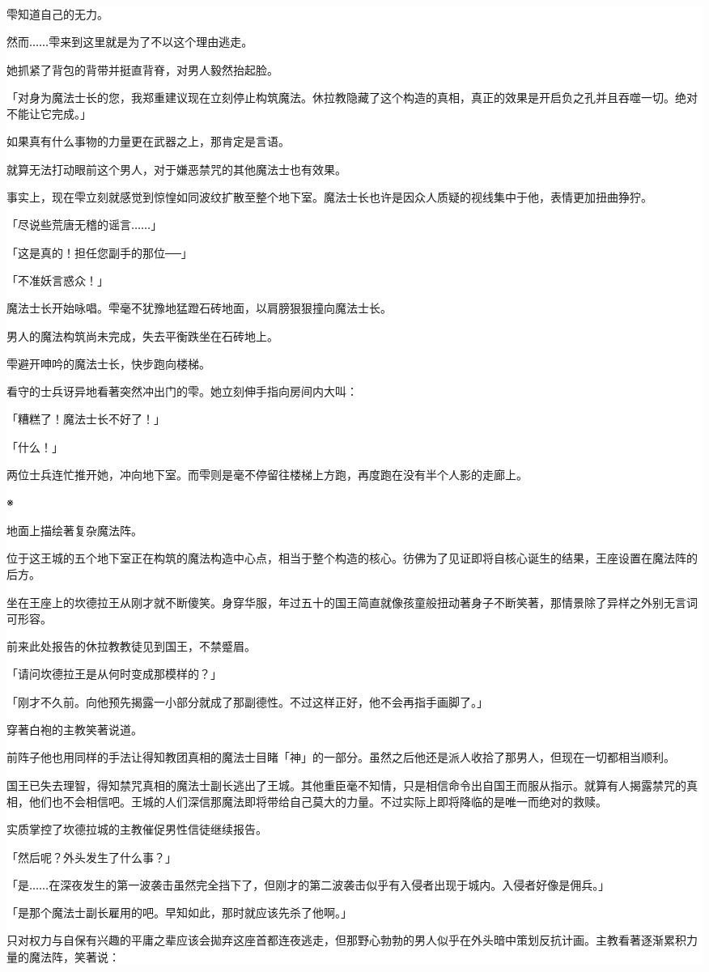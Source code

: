 雫知道自己的无力。

然而……雫来到这里就是为了不以这个理由逃走。

她抓紧了背包的背带并挺直背脊，对男人毅然抬起脸。

「对身为魔法士长的您，我郑重建议现在立刻停止构筑魔法。休拉教隐藏了这个构造的真相，真正的效果是开启负之孔并且吞噬一切。绝对不能让它完成。」

如果真有什么事物的力量更在武器之上，那肯定是言语。

就算无法打动眼前这个男人，对于嫌恶禁咒的其他魔法士也有效果。

事实上，现在雫立刻就感觉到惊惶如同波纹扩散至整个地下室。魔法士长也许是因众人质疑的视线集中于他，表情更加扭曲狰狞。

「尽说些荒唐无稽的谣言……」

「这是真的！担任您副手的那位──」

「不准妖言惑众！」

魔法士长开始咏唱。雫毫不犹豫地猛蹬石砖地面，以肩膀狠狠撞向魔法士长。

男人的魔法构筑尚未完成，失去平衡跌坐在石砖地上。

雫避开呻吟的魔法士长，快步跑向楼梯。

看守的士兵讶异地看著突然冲出门的雫。她立刻伸手指向房间内大叫：

「糟糕了！魔法士长不好了！」

「什么！」

两位士兵连忙推开她，冲向地下室。而雫则是毫不停留往楼梯上方跑，再度跑在没有半个人影的走廊上。

※

地面上描绘著复杂魔法阵。

位于这王城的五个地下室正在构筑的魔法构造中心点，相当于整个构造的核心。彷佛为了见证即将自核心诞生的结果，王座设置在魔法阵的后方。

坐在王座上的坎德拉王从刚才就不断傻笑。身穿华服，年过五十的国王简直就像孩童般扭动著身子不断笑著，那情景除了异样之外别无言词可形容。

前来此处报告的休拉教教徒见到国王，不禁蹙眉。

「请问坎德拉王是从何时变成那模样的？」

「刚才不久前。向他预先揭露一小部分就成了那副德性。不过这样正好，他不会再指手画脚了。」

穿著白袍的主教笑著说道。

前阵子他也用同样的手法让得知教团真相的魔法士目睹「神」的一部分。虽然之后他还是派人收拾了那男人，但现在一切都相当顺利。

国王已失去理智，得知禁咒真相的魔法士副长逃出了王城。其他重臣毫不知情，只是相信命令出自国王而服从指示。就算有人揭露禁咒的真相，他们也不会相信吧。王城的人们深信那魔法即将带给自己莫大的力量。不过实际上即将降临的是唯一而绝对的救赎。

实质掌控了坎德拉城的主教催促男性信徒继续报告。

「然后呢？外头发生了什么事？」

「是……在深夜发生的第一波袭击虽然完全挡下了，但刚才的第二波袭击似乎有入侵者出现于城内。入侵者好像是佣兵。」

「是那个魔法士副长雇用的吧。早知如此，那时就应该先杀了他啊。」

只对权力与自保有兴趣的平庸之辈应该会拋弃这座首都连夜逃走，但那野心勃勃的男人似乎在外头暗中策划反抗计画。主教看著逐渐累积力量的魔法阵，笑著说：
